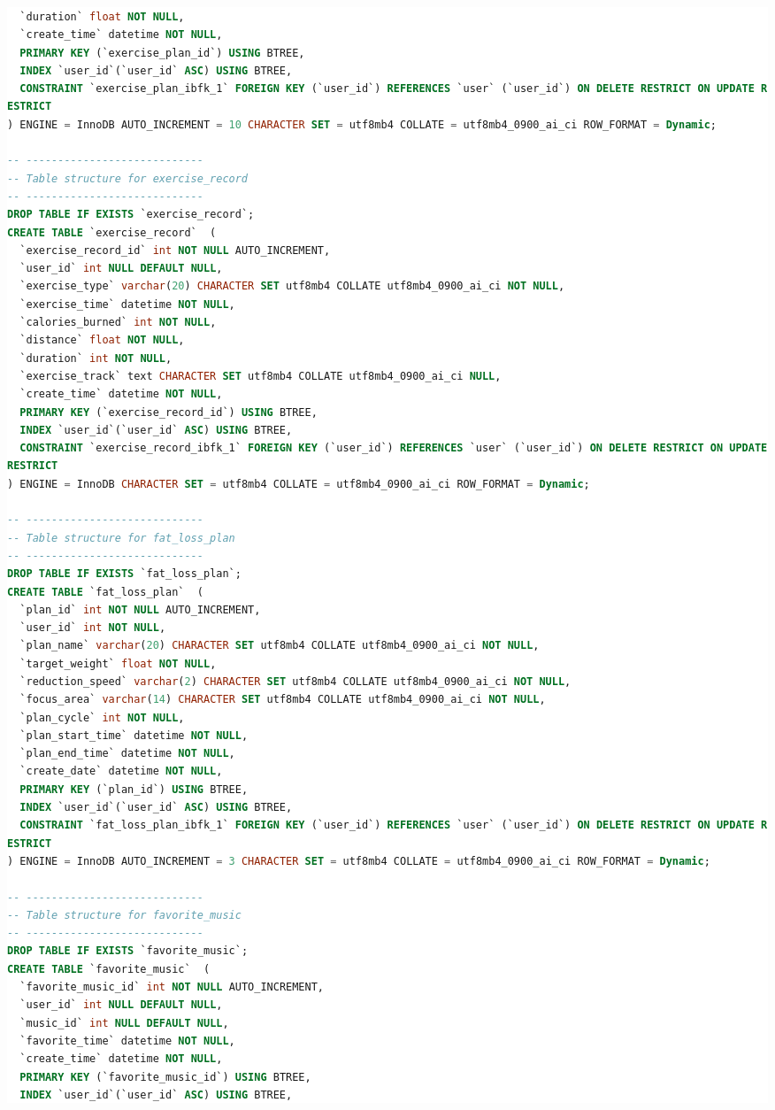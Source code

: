 ```sql
  `duration` float NOT NULL,
  `create_time` datetime NOT NULL,
  PRIMARY KEY (`exercise_plan_id`) USING BTREE,
  INDEX `user_id`(`user_id` ASC) USING BTREE,
  CONSTRAINT `exercise_plan_ibfk_1` FOREIGN KEY (`user_id`) REFERENCES `user` (`user_id`) ON DELETE RESTRICT ON UPDATE RESTRICT
) ENGINE = InnoDB AUTO_INCREMENT = 10 CHARACTER SET = utf8mb4 COLLATE = utf8mb4_0900_ai_ci ROW_FORMAT = Dynamic;

-- ----------------------------
-- Table structure for exercise_record
-- ----------------------------
DROP TABLE IF EXISTS `exercise_record`;
CREATE TABLE `exercise_record`  (
  `exercise_record_id` int NOT NULL AUTO_INCREMENT,
  `user_id` int NULL DEFAULT NULL,
  `exercise_type` varchar(20) CHARACTER SET utf8mb4 COLLATE utf8mb4_0900_ai_ci NOT NULL,
  `exercise_time` datetime NOT NULL,
  `calories_burned` int NOT NULL,
  `distance` float NOT NULL,
  `duration` int NOT NULL,
  `exercise_track` text CHARACTER SET utf8mb4 COLLATE utf8mb4_0900_ai_ci NULL,
  `create_time` datetime NOT NULL,
  PRIMARY KEY (`exercise_record_id`) USING BTREE,
  INDEX `user_id`(`user_id` ASC) USING BTREE,
  CONSTRAINT `exercise_record_ibfk_1` FOREIGN KEY (`user_id`) REFERENCES `user` (`user_id`) ON DELETE RESTRICT ON UPDATE RESTRICT
) ENGINE = InnoDB CHARACTER SET = utf8mb4 COLLATE = utf8mb4_0900_ai_ci ROW_FORMAT = Dynamic;

-- ----------------------------
-- Table structure for fat_loss_plan
-- ----------------------------
DROP TABLE IF EXISTS `fat_loss_plan`;
CREATE TABLE `fat_loss_plan`  (
  `plan_id` int NOT NULL AUTO_INCREMENT,
  `user_id` int NOT NULL,
  `plan_name` varchar(20) CHARACTER SET utf8mb4 COLLATE utf8mb4_0900_ai_ci NOT NULL,
  `target_weight` float NOT NULL,
  `reduction_speed` varchar(2) CHARACTER SET utf8mb4 COLLATE utf8mb4_0900_ai_ci NOT NULL,
  `focus_area` varchar(14) CHARACTER SET utf8mb4 COLLATE utf8mb4_0900_ai_ci NOT NULL,
  `plan_cycle` int NOT NULL,
  `plan_start_time` datetime NOT NULL,
  `plan_end_time` datetime NOT NULL,
  `create_date` datetime NOT NULL,
  PRIMARY KEY (`plan_id`) USING BTREE,
  INDEX `user_id`(`user_id` ASC) USING BTREE,
  CONSTRAINT `fat_loss_plan_ibfk_1` FOREIGN KEY (`user_id`) REFERENCES `user` (`user_id`) ON DELETE RESTRICT ON UPDATE RESTRICT
) ENGINE = InnoDB AUTO_INCREMENT = 3 CHARACTER SET = utf8mb4 COLLATE = utf8mb4_0900_ai_ci ROW_FORMAT = Dynamic;

-- ----------------------------
-- Table structure for favorite_music
-- ----------------------------
DROP TABLE IF EXISTS `favorite_music`;
CREATE TABLE `favorite_music`  (
  `favorite_music_id` int NOT NULL AUTO_INCREMENT,
  `user_id` int NULL DEFAULT NULL,
  `music_id` int NULL DEFAULT NULL,
  `favorite_time` datetime NOT NULL,
  `create_time` datetime NOT NULL,
  PRIMARY KEY (`favorite_music_id`) USING BTREE,
  INDEX `user_id`(`user_id` ASC) USING BTREE,
```